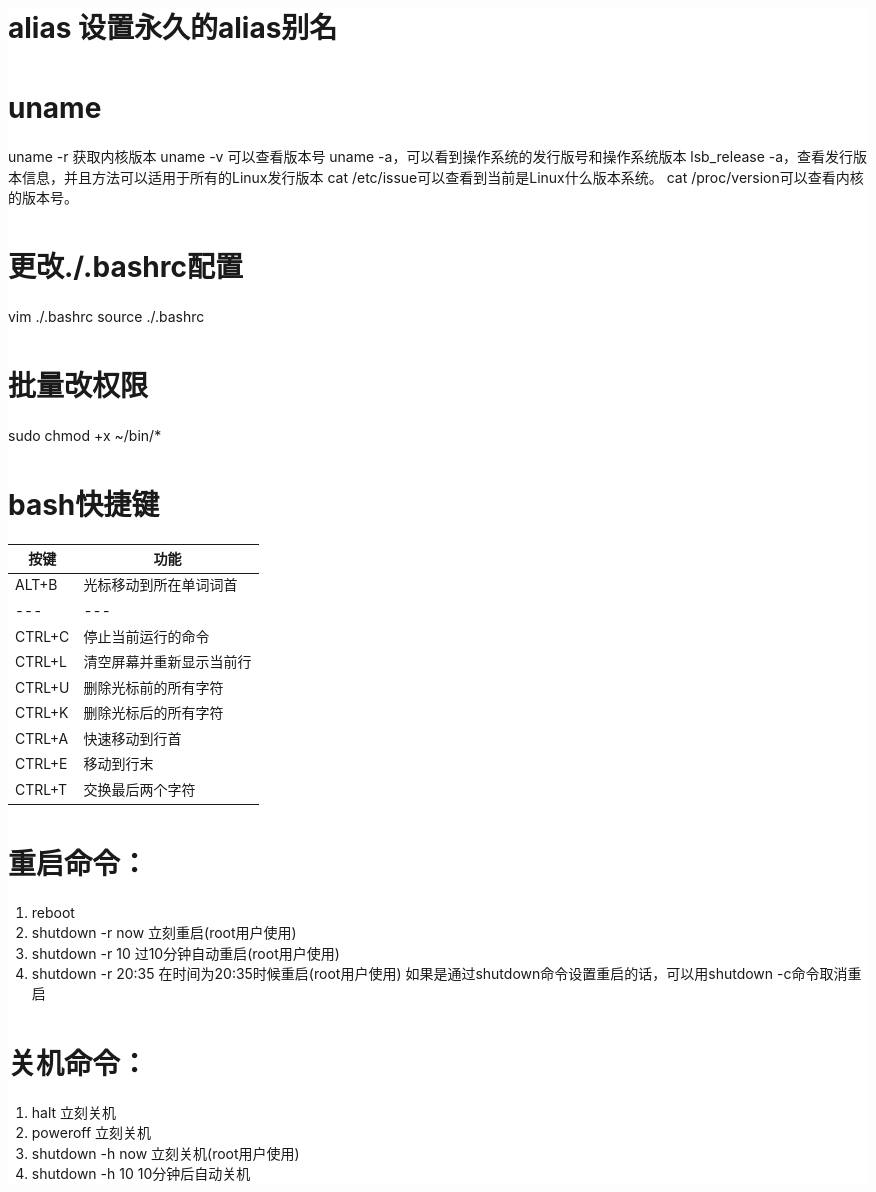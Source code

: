 # alias 设置永久的alias别名

# uname
uname -r 获取内核版本
uname -v 可以查看版本号
uname -a，可以看到操作系统的发行版号和操作系统版本
lsb_release -a，查看发行版本信息，并且方法可以适用于所有的Linux发行版本
cat /etc/issue可以查看到当前是Linux什么版本系统。
cat /proc/version可以查看内核的版本号。

# 更改./.bashrc配置

vim ./.bashrc
source ./.bashrc

# 批量改权限
sudo chmod +x ~/bin/*


# bash快捷键
|按键|功能|
|---|---|
|ALT+B | 光标移动到所在单词词首|
|---|---|
CTRL+C | 停止当前运行的命令|
|CTRL+L | 清空屏幕并重新显示当前行|
|CTRL+U | 删除光标前的所有字符|
|CTRL+K | 删除光标后的所有字符|
|CTRL+A | 快速移动到行首|
|CTRL+E | 移动到行末|
|CTRL+T | 交换最后两个字符|



# 重启命令：
1. reboot
2. shutdown -r now 立刻重启(root用户使用)
3. shutdown -r 10 过10分钟自动重启(root用户使用)
4. shutdown -r 20:35 在时间为20:35时候重启(root用户使用)
如果是通过shutdown命令设置重启的话，可以用shutdown -c命令取消重启

# 关机命令：
1. halt   立刻关机
2. poweroff 立刻关机
3. shutdown -h now 立刻关机(root用户使用)
4. shutdown -h 10 10分钟后自动关机
